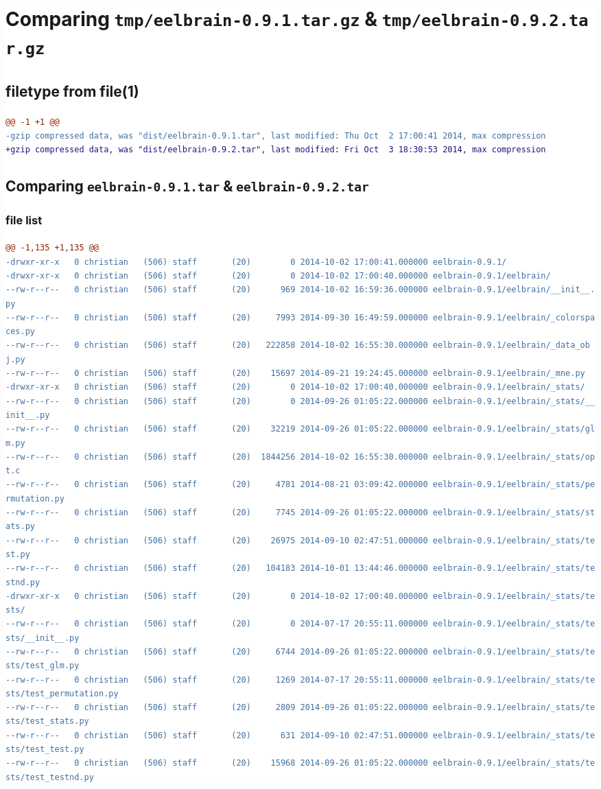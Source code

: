 # Comparing `tmp/eelbrain-0.9.1.tar.gz` & `tmp/eelbrain-0.9.2.tar.gz`

## filetype from file(1)

```diff
@@ -1 +1 @@
-gzip compressed data, was "dist/eelbrain-0.9.1.tar", last modified: Thu Oct  2 17:00:41 2014, max compression
+gzip compressed data, was "dist/eelbrain-0.9.2.tar", last modified: Fri Oct  3 18:30:53 2014, max compression
```

## Comparing `eelbrain-0.9.1.tar` & `eelbrain-0.9.2.tar`

### file list

```diff
@@ -1,135 +1,135 @@
-drwxr-xr-x   0 christian   (506) staff       (20)        0 2014-10-02 17:00:41.000000 eelbrain-0.9.1/
-drwxr-xr-x   0 christian   (506) staff       (20)        0 2014-10-02 17:00:40.000000 eelbrain-0.9.1/eelbrain/
--rw-r--r--   0 christian   (506) staff       (20)      969 2014-10-02 16:59:36.000000 eelbrain-0.9.1/eelbrain/__init__.py
--rw-r--r--   0 christian   (506) staff       (20)     7993 2014-09-30 16:49:59.000000 eelbrain-0.9.1/eelbrain/_colorspaces.py
--rw-r--r--   0 christian   (506) staff       (20)   222858 2014-10-02 16:55:30.000000 eelbrain-0.9.1/eelbrain/_data_obj.py
--rw-r--r--   0 christian   (506) staff       (20)    15697 2014-09-21 19:24:45.000000 eelbrain-0.9.1/eelbrain/_mne.py
-drwxr-xr-x   0 christian   (506) staff       (20)        0 2014-10-02 17:00:40.000000 eelbrain-0.9.1/eelbrain/_stats/
--rw-r--r--   0 christian   (506) staff       (20)        0 2014-09-26 01:05:22.000000 eelbrain-0.9.1/eelbrain/_stats/__init__.py
--rw-r--r--   0 christian   (506) staff       (20)    32219 2014-09-26 01:05:22.000000 eelbrain-0.9.1/eelbrain/_stats/glm.py
--rw-r--r--   0 christian   (506) staff       (20)  1844256 2014-10-02 16:55:30.000000 eelbrain-0.9.1/eelbrain/_stats/opt.c
--rw-r--r--   0 christian   (506) staff       (20)     4781 2014-08-21 03:09:42.000000 eelbrain-0.9.1/eelbrain/_stats/permutation.py
--rw-r--r--   0 christian   (506) staff       (20)     7745 2014-09-26 01:05:22.000000 eelbrain-0.9.1/eelbrain/_stats/stats.py
--rw-r--r--   0 christian   (506) staff       (20)    26975 2014-09-10 02:47:51.000000 eelbrain-0.9.1/eelbrain/_stats/test.py
--rw-r--r--   0 christian   (506) staff       (20)   104183 2014-10-01 13:44:46.000000 eelbrain-0.9.1/eelbrain/_stats/testnd.py
-drwxr-xr-x   0 christian   (506) staff       (20)        0 2014-10-02 17:00:40.000000 eelbrain-0.9.1/eelbrain/_stats/tests/
--rw-r--r--   0 christian   (506) staff       (20)        0 2014-07-17 20:55:11.000000 eelbrain-0.9.1/eelbrain/_stats/tests/__init__.py
--rw-r--r--   0 christian   (506) staff       (20)     6744 2014-09-26 01:05:22.000000 eelbrain-0.9.1/eelbrain/_stats/tests/test_glm.py
--rw-r--r--   0 christian   (506) staff       (20)     1269 2014-07-17 20:55:11.000000 eelbrain-0.9.1/eelbrain/_stats/tests/test_permutation.py
--rw-r--r--   0 christian   (506) staff       (20)     2809 2014-09-26 01:05:22.000000 eelbrain-0.9.1/eelbrain/_stats/tests/test_stats.py
--rw-r--r--   0 christian   (506) staff       (20)      631 2014-09-10 02:47:51.000000 eelbrain-0.9.1/eelbrain/_stats/tests/test_test.py
--rw-r--r--   0 christian   (506) staff       (20)    15968 2014-09-26 01:05:22.000000 eelbrain-0.9.1/eelbrain/_stats/tests/test_testnd.py
```